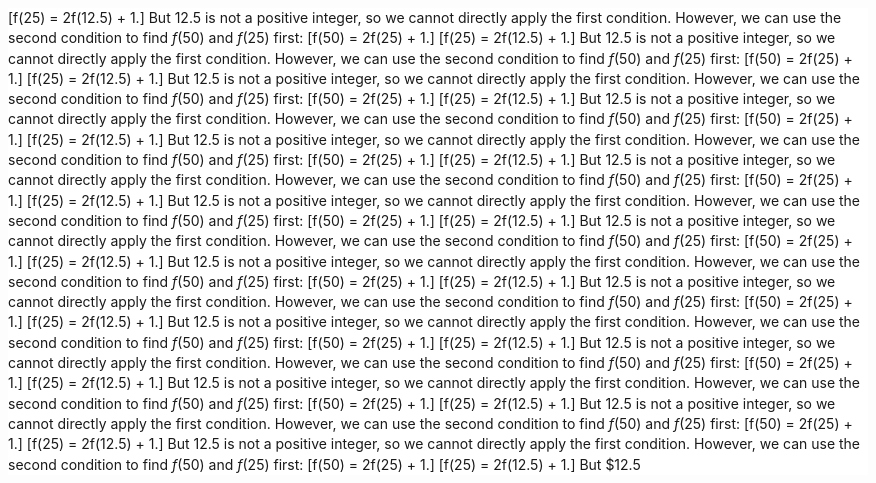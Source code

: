 \[f(25) = 2f(12.5) + 1.\]
But $12.5$ is not a positive integer, so we cannot directly apply the first condition. However, we can use the second condition to find $f(50)$ and $f(25)$ first:
\[f(50) = 2f(25) + 1.\]
\[f(25) = 2f(12.5) + 1.\]
But $12.5$ is not a positive integer, so we cannot directly apply the first condition. However, we can use the second condition to find $f(50)$ and $f(25)$ first:
\[f(50) = 2f(25) + 1.\]
\[f(25) = 2f(12.5) + 1.\]
But $12.5$ is not a positive integer, so we cannot directly apply the first condition. However, we can use the second condition to find $f(50)$ and $f(25)$ first:
\[f(50) = 2f(25) + 1.\]
\[f(25) = 2f(12.5) + 1.\]
But $12.5$ is not a positive integer, so we cannot directly apply the first condition. However, we can use the second condition to find $f(50)$ and $f(25)$ first:
\[f(50) = 2f(25) + 1.\]
\[f(25) = 2f(12.5) + 1.\]
But $12.5$ is not a positive integer, so we cannot directly apply the first condition. However, we can use the second condition to find $f(50)$ and $f(25)$ first:
\[f(50) = 2f(25) + 1.\]
\[f(25) = 2f(12.5) + 1.\]
But $12.5$ is not a positive integer, so we cannot directly apply the first condition. However, we can use the second condition to find $f(50)$ and $f(25)$ first:
\[f(50) = 2f(25) + 1.\]
\[f(25) = 2f(12.5) + 1.\]
But $12.5$ is not a positive integer, so we cannot directly apply the first condition. However, we can use the second condition to find $f(50)$ and $f(25)$ first:
\[f(50) = 2f(25) + 1.\]
\[f(25) = 2f(12.5) + 1.\]
But $12.5$ is not a positive integer, so we cannot directly apply the first condition. However, we can use the second condition to find $f(50)$ and $f(25)$ first:
\[f(50) = 2f(25) + 1.\]
\[f(25) = 2f(12.5) + 1.\]
But $12.5$ is not a positive integer, so we cannot directly apply the first condition. However, we can use the second condition to find $f(50)$ and $f(25)$ first:
\[f(50) = 2f(25) + 1.\]
\[f(25) = 2f(12.5) + 1.\]
But $12.5$ is not a positive integer, so we cannot directly apply the first condition. However, we can use the second condition to find $f(50)$ and $f(25)$ first:
\[f(50) = 2f(25) + 1.\]
\[f(25) = 2f(12.5) + 1.\]
But $12.5$ is not a positive integer, so we cannot directly apply the first condition. However, we can use the second condition to find $f(50)$ and $f(25)$ first:
\[f(50) = 2f(25) + 1.\]
\[f(25) = 2f(12.5) + 1.\]
But $12.5$ is not a positive integer, so we cannot directly apply the first condition. However, we can use the second condition to find $f(50)$ and $f(25)$ first:
\[f(50) = 2f(25) + 1.\]
\[f(25) = 2f(12.5) + 1.\]
But $12.5$ is not a positive integer, so we cannot directly apply the first condition. However, we can use the second condition to find $f(50)$ and $f(25)$ first:
\[f(50) = 2f(25) + 1.\]
\[f(25) = 2f(12.5) + 1.\]
But $12.5$ is not a positive integer, so we cannot directly apply the first condition. However, we can use the second condition to find $f(50)$ and $f(25)$ first:
\[f(50) = 2f(25) + 1.\]
\[f(25) = 2f(12.5) + 1.\]
But $12.5$ is not a positive integer, so we cannot directly apply the first condition. However, we can use the second condition to find $f(50)$ and $f(25)$ first:
\[f(50) = 2f(25) + 1.\]
\[f(25) = 2f(12.5) + 1.\]
But $12.5
